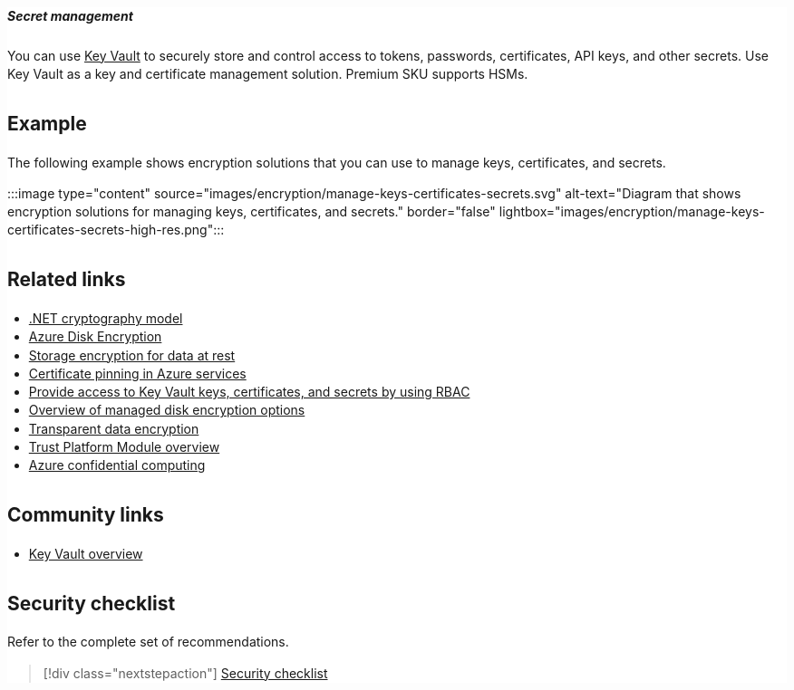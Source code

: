 ##### Secret management

You can use [Key Vault](https://azure.microsoft.com/services/key-vault/#product-overview) to securely store and control access to tokens, passwords, certificates, API keys, and other secrets. Use Key Vault as a key and certificate management solution. Premium SKU supports HSMs.

## Example

The following example shows encryption solutions that you can use to manage keys, certificates, and secrets.

:::image type="content" source="images/encryption/manage-keys-certificates-secrets.svg" alt-text="Diagram that shows encryption solutions for managing keys, certificates, and secrets." border="false" lightbox="images/encryption/manage-keys-certificates-secrets-high-res.png":::

## Related links

- [.NET cryptography model](/dotnet/standard/security/cryptography-model)
- [Azure Disk Encryption](/azure/virtual-machines/windows/disk-encryption-overview)
- [Storage encryption for data at rest](/azure/storage/common/storage-service-encryption)
- [Certificate pinning in Azure services](/azure/security/fundamentals/certificate-pinning)
- [Provide access to Key Vault keys, certificates, and secrets by using RBAC](/azure/key-vault/general/rbac-guide)
- [Overview of managed disk encryption options](/azure/virtual-machines/disk-encryption-overview)
- [Transparent data encryption](/sql/relational-databases/security/encryption/transparent-data-encryption)
- [Trust Platform Module overview](/windows/security/information-protection/tpm/trusted-platform-module-overview)
- [Azure confidential computing](/azure/confidential-computing/)

## Community links

- [Key Vault overview](https://azure.microsoft.com/services/key-vault/#product-overview)

## Security checklist

Refer to the complete set of recommendations. 

> [!div class="nextstepaction"]
[Security checklist](checklist.md)
